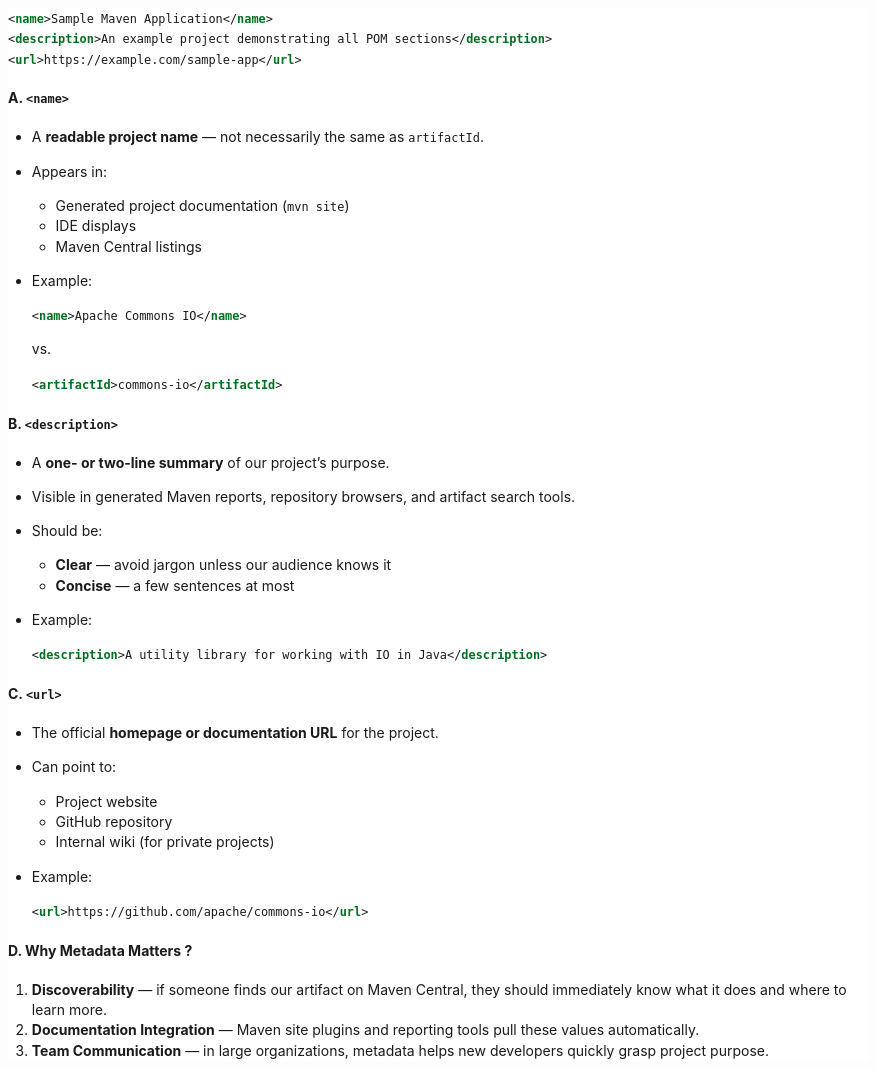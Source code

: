 ```xml
<name>Sample Maven Application</name>
<description>An example project demonstrating all POM sections</description>
<url>https://example.com/sample-app</url>
```

#### **A. `<name>`**

* A **readable project name** — not necessarily the same as `artifactId`.
* Appears in:
  * Generated project documentation (`mvn site`)
  * IDE displays
  * Maven Central listings
*   Example:

    ```xml
    <name>Apache Commons IO</name>
    ```

    vs.

    ```xml
    <artifactId>commons-io</artifactId>
    ```

#### **B. `<description>`**

* A **one- or two-line summary** of our project’s purpose.
* Visible in generated Maven reports, repository browsers, and artifact search tools.
* Should be:
  * **Clear** — avoid jargon unless our audience knows it
  * **Concise** — a few sentences at most
*   Example:

    ```xml
    <description>A utility library for working with IO in Java</description>
    ```

#### **C. `<url>`**

* The official **homepage or documentation URL** for the project.
* Can point to:
  * Project website
  * GitHub repository
  * Internal wiki (for private projects)
*   Example:

    ```xml
    <url>https://github.com/apache/commons-io</url>
    ```

#### **D. Why Metadata Matters ?**

1. **Discoverability** — if someone finds our artifact on Maven Central, they should immediately know what it does and where to learn more.
2. **Documentation Integration** — Maven site plugins and reporting tools pull these values automatically.
3. **Team Communication** — in large organizations, metadata helps new developers quickly grasp project purpose.
